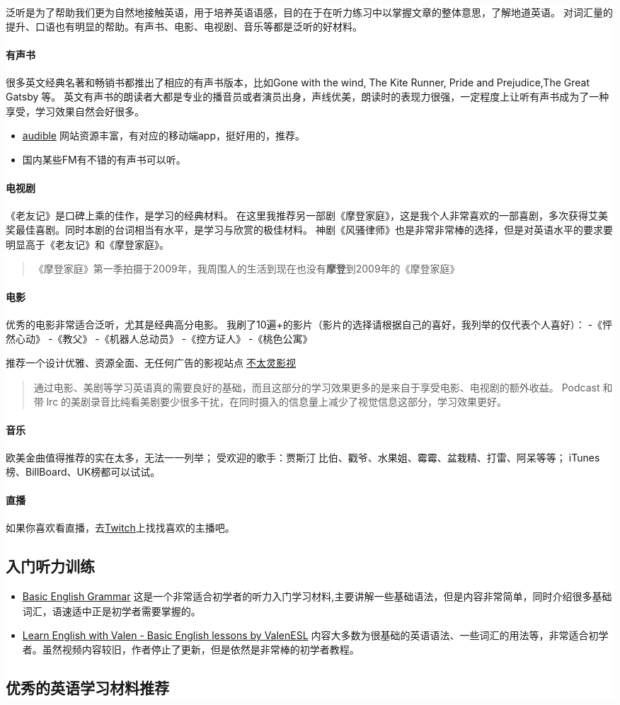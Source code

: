 泛听是为了帮助我们更为自然地接触英语，用于培养英语语感，目的在于在听力练习中以掌握文章的整体意思，了解地道英语。
对词汇量的提升、口语也有明显的帮助。有声书、电影、电视剧、音乐等都是泛听的好材料。

#### 有声书

很多英文经典名著和畅销书都推出了相应的有声书版本，比如Gone with the wind, The Kite Runner, Pride and Prejudice,The Great Gatsby 等。
英文有声书的朗读者大都是专业的播音员或者演员出身，声线优美，朗读时的表现力很强，一定程度上让听有声书成为了一种享受，学习效果自然会好很多。

- [audible](http://www.audible.com/) 网站资源丰富，有对应的移动端app，挺好用的，推荐。

- 国内某些FM有不错的有声书可以听。

#### 电视剧

《老友记》是口碑上乘的佳作，是学习的经典材料。
在这里我推荐另一部剧《摩登家庭》，这是我个人非常喜欢的一部喜剧，多次获得艾美奖最佳喜剧。同时本剧的台词相当有水平，是学习与欣赏的极佳材料。
神剧《风骚律师》也是非常非常棒的选择，但是对英语水平的要求要明显高于《老友记》和《摩登家庭》。

>《摩登家庭》第一季拍摄于2009年，我周围人的生活到现在也没有**摩登**到2009年的《摩登家庭》

#### 电影

优秀的电影非常适合泛听，尤其是经典高分电影。
我刷了10遍+的影片（影片的选择请根据自己的喜好，我列举的仅代表个人喜好）：
-《怦然心动》
-《教父》
-《机器人总动员》
-《控方证人》
-《桃色公寓》

推荐一个设计优雅、资源全面、无任何广告的影视站点 [不太灵影视](http://bt0.com/)

>通过电影、美剧等学习英语真的需要良好的基础，而且这部分的学习效果更多的是来自于享受电影、电视剧的额外收益。
Podcast 和带 lrc 的美剧录音比纯看美剧要少很多干扰，在同时摄入的信息量上减少了视觉信息这部分，学习效果更好。

#### 音乐

欧美金曲值得推荐的实在太多，无法一一列举；
受欢迎的歌手：贾斯汀 比伯、戳爷、水果姐、霉霉、盆栽精、打雷、阿呆等等；
iTunes榜、BillBoard、UK榜都可以试试。

#### 直播

如果你喜欢看直播，去[Twitch](https://www.twitch.tv/)上找找喜欢的主播吧。
 
## 入门听力训练

- [Basic English Grammar](https://www.youtube.com/watch?v=Rp3LqMYBhkQ&list=PL2621D8F6B6B29B7B)
这是一个非常适合初学者的听力入门学习材料,主要讲解一些基础语法，但是内容非常简单，同时介绍很多基础词汇，语速适中正是初学者需要掌握的。

- [Learn English with Valen - Basic English lessons by ValenESL](https://www.youtube.com/channel/UCgzuT-fpJiyThTUlMiFRCKQ)
内容大多数为很基础的英语语法、一些词汇的用法等，非常适合初学者。虽然视频内容较旧，作者停止了更新，但是依然是非常棒的初学者教程。

## 优秀的英语学习材料推荐
